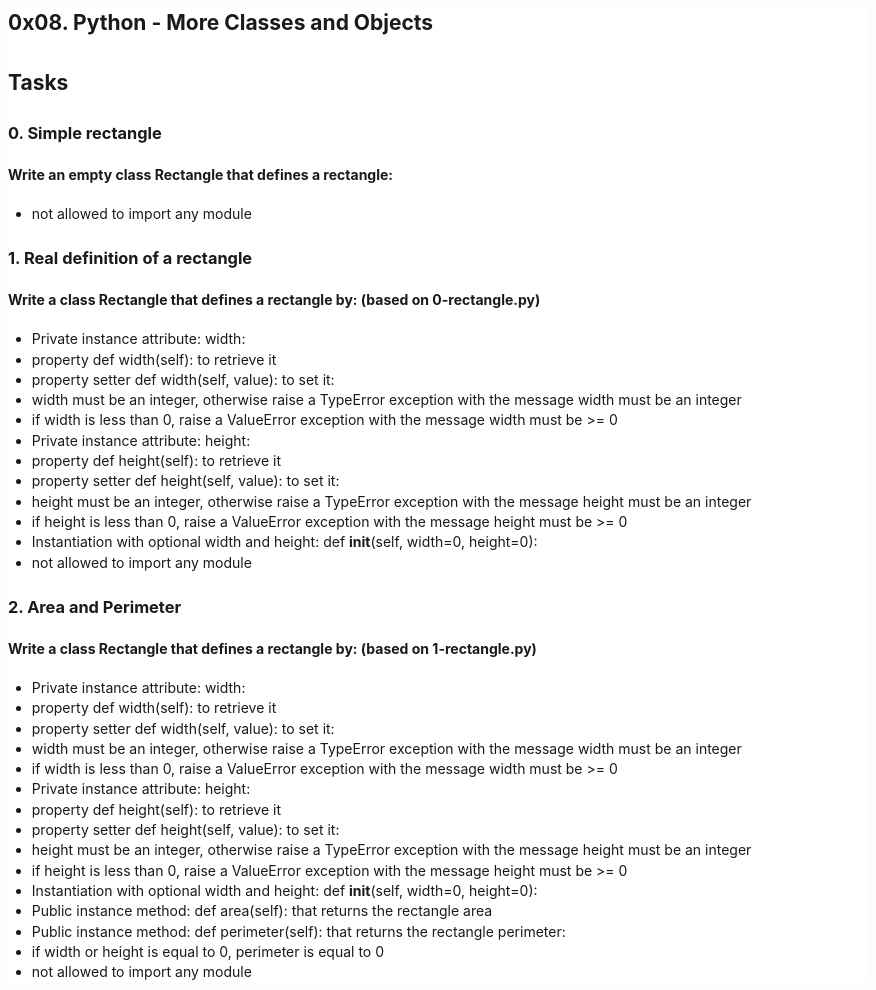 ## 0x08. Python - More Classes and Objects

## Tasks

### 0. Simple rectangle

#### Write an empty class Rectangle that defines a rectangle:

* not allowed to import any module

### 1. Real definition of a rectangle

#### Write a class Rectangle that defines a rectangle by: (based on 0-rectangle.py)

* Private instance attribute: width:
* property def width(self): to retrieve it
* property setter def width(self, value): to set it:
* width must be an integer, otherwise raise a TypeError exception with the message width must be an integer
* if width is less than 0, raise a ValueError exception with the message width must be >= 0
* Private instance attribute: height:
* property def height(self): to retrieve it
* property setter def height(self, value): to set it:
* height must be an integer, otherwise raise a TypeError exception with the message height must be an integer
* if height is less than 0, raise a ValueError exception with the message height must be >= 0
* Instantiation with optional width and height: def __init__(self, width=0, height=0):
* not allowed to import any module

### 2. Area and Perimeter

#### Write a class Rectangle that defines a rectangle by: (based on 1-rectangle.py)

* Private instance attribute: width:
* property def width(self): to retrieve it
* property setter def width(self, value): to set it:
* width must be an integer, otherwise raise a TypeError exception with the message width must be an integer
* if width is less than 0, raise a ValueError exception with the message width must be >= 0
* Private instance attribute: height:
* property def height(self): to retrieve it
* property setter def height(self, value): to set it:
* height must be an integer, otherwise raise a TypeError exception with the message height must be an integer
* if height is less than 0, raise a ValueError exception with the message height must be >= 0
* Instantiation with optional width and height: def __init__(self, width=0, height=0):
* Public instance method: def area(self): that returns the rectangle area
* Public instance method: def perimeter(self): that returns the rectangle perimeter:
* if width or height is equal to 0, perimeter is equal to 0
* not allowed to import any module
